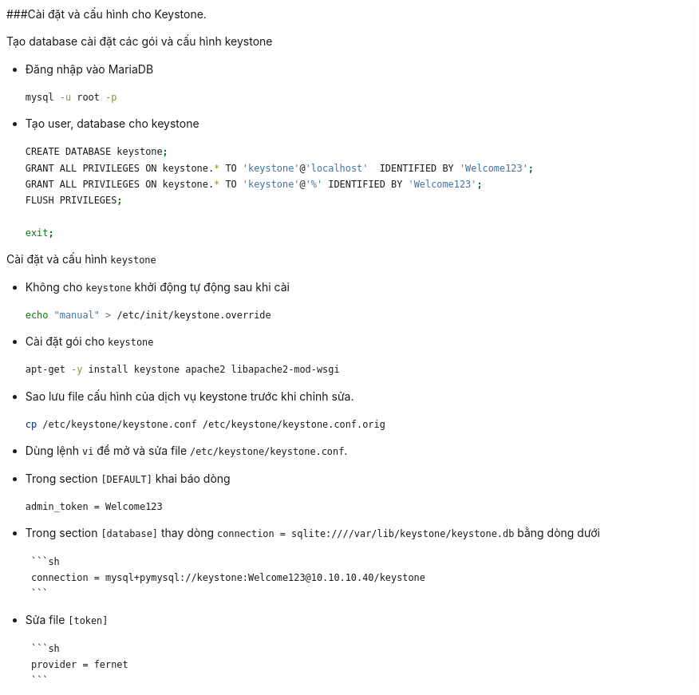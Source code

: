 ###Cài đặt và cấu hình cho Keystone.

  Tạo database cài đặt các gói và cấu hình keystone
- Đăng nhập vào MariaDB

	```sh
	mysql -u root -p
	```

- Tạo user, database cho keystone

	```sh
	CREATE DATABASE keystone;
	GRANT ALL PRIVILEGES ON keystone.* TO 'keystone'@'localhost'  IDENTIFIED BY 'Welcome123';
	GRANT ALL PRIVILEGES ON keystone.* TO 'keystone'@'%' IDENTIFIED BY 'Welcome123';
	FLUSH PRIVILEGES;
	
	exit;
	```

Cài đặt và cấu hình `keystone`
- Không cho `keystone` khởi động tự động sau khi cài

	```sh
	echo "manual" > /etc/init/keystone.override
	```
- Cài đặt gói cho `keystone`

	```sh
	apt-get -y install keystone apache2 libapache2-mod-wsgi
	```

- Sao lưu file cấu hình của dịch vụ keystone trước khi chỉnh sửa.

	```sh
	cp /etc/keystone/keystone.conf /etc/keystone/keystone.conf.orig
	```

- Dùng lệnh `vi` để mở và sửa file `/etc/keystone/keystone.conf`.

 - Trong section `[DEFAULT]` khai báo dòng
 
	```sh
	admin_token = Welcome123
	```
	
 - Trong section `[database]` thay dòng `connection = sqlite:////var/lib/keystone/keystone.db` bằng dòng dưới
 
		```sh
		connection = mysql+pymysql://keystone:Welcome123@10.10.10.40/keystone
		```
	
 - Sửa file `[token]`
 
		```sh
		provider = fernet
		```
	